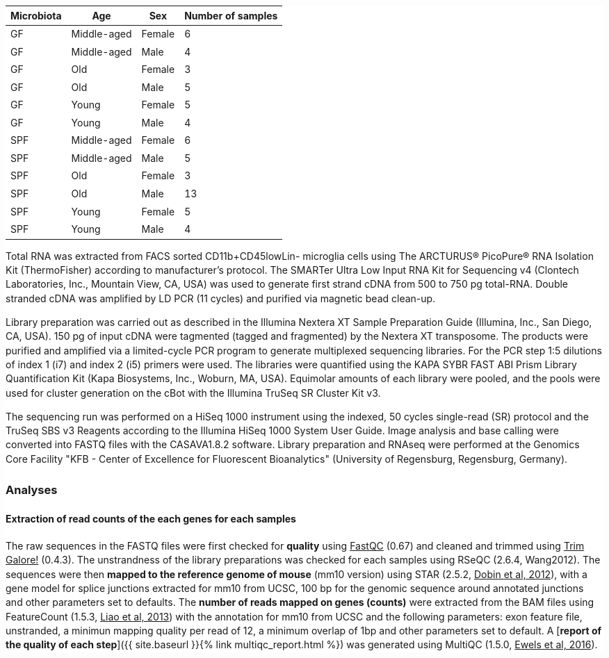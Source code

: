 Microbiota | Age | Sex | Number of samples
--- | --- | --- | --
GF | Middle-aged | Female | 6
GF | Middle-aged | Male | 4
GF | Old | Female | 3
GF | Old | Male | 5
GF | Young | Female | 5
GF | Young | Male | 4
SPF | Middle-aged | Female | 6
SPF | Middle-aged | Male | 5
SPF | Old | Female | 3
SPF | Old | Male | 13
SPF | Young | Female | 5
SPF | Young | Male | 4

Total RNA was extracted from FACS sorted CD11b+CD45lowLin- microglia cells using The ARCTURUS® PicoPure® RNA Isolation Kit (ThermoFisher) according to manufacturer’s protocol. The SMARTer Ultra Low Input RNA Kit for Sequencing v4 (Clontech Laboratories, Inc., Mountain View, CA, USA) was used to generate first strand cDNA from 500 to 750 pg total-RNA. Double stranded cDNA was amplified by LD PCR (11 cycles) and purified via magnetic bead clean-up.

Library preparation was carried out as described in the Illumina Nextera XT Sample Preparation Guide (Illumina, Inc., San Diego, CA, USA). 150 pg of input cDNA were tagmented (tagged and fragmented) by the Nextera XT transposome. The products were purified and amplified via a limited-cycle PCR program to generate multiplexed sequencing libraries. For the PCR step 1:5 dilutions of index 1 (i7) and index 2 (i5) primers were used. The libraries were quantified using the KAPA SYBR FAST ABI Prism Library Quantification Kit (Kapa Biosystems, Inc., Woburn, MA, USA). Equimolar amounts of each library were pooled, and the pools were used for cluster generation on the cBot with the Illumina TruSeq SR Cluster Kit v3.

The sequencing run was performed on a HiSeq 1000 instrument using the indexed, 50 cycles single-read (SR) protocol and the TruSeq SBS v3 Reagents according to the Illumina HiSeq 1000 System User Guide. Image analysis and base calling were converted into FASTQ files with the CASAVA1.8.2 software. Library preparation and RNAseq were performed at the Genomics Core Facility "KFB - Center of Excellence for Fluorescent Bioanalytics" (University of Regensburg, Regensburg, Germany).

### Analyses

#### Extraction of read counts of the each genes for each samples

The raw sequences in the FASTQ files were first checked for **quality** using [FastQC](https://www.bioinformatics.babraham.ac.uk/projects/fastqc/) (0.67) and cleaned and trimmed using [Trim Galore!](https://www.bioinformatics.babraham.ac.uk/projects/trim_galore/) (0.4.3). The unstrandness of the library preparations was checked for each samples using RSeQC (2.6.4, Wang2012). The sequences were then **mapped to the reference genome of mouse** (mm10 version) using STAR (2.5.2, [Dobin et al, 2012](#references)), with a gene model for splice junctions extracted for mm10 from UCSC, 100 bp for the genomic sequence around annotated junctions and other parameters set to defaults. The **number of reads mapped on genes (counts)** were extracted from the BAM files using FeatureCount (1.5.3, [Liao et al, 2013](#references)) with the annotation for mm10 from UCSC and the following parameters: exon feature file, unstranded, a minimun mapping quality per read of 12, a minimum overlap of 1bp and other parameters set to default. A [**report of the quality of each step**]({{ site.baseurl }}{% link multiqc_report.html %}) was generated using MultiQC (1.5.0, [Ewels et al, 2016](#references)).
